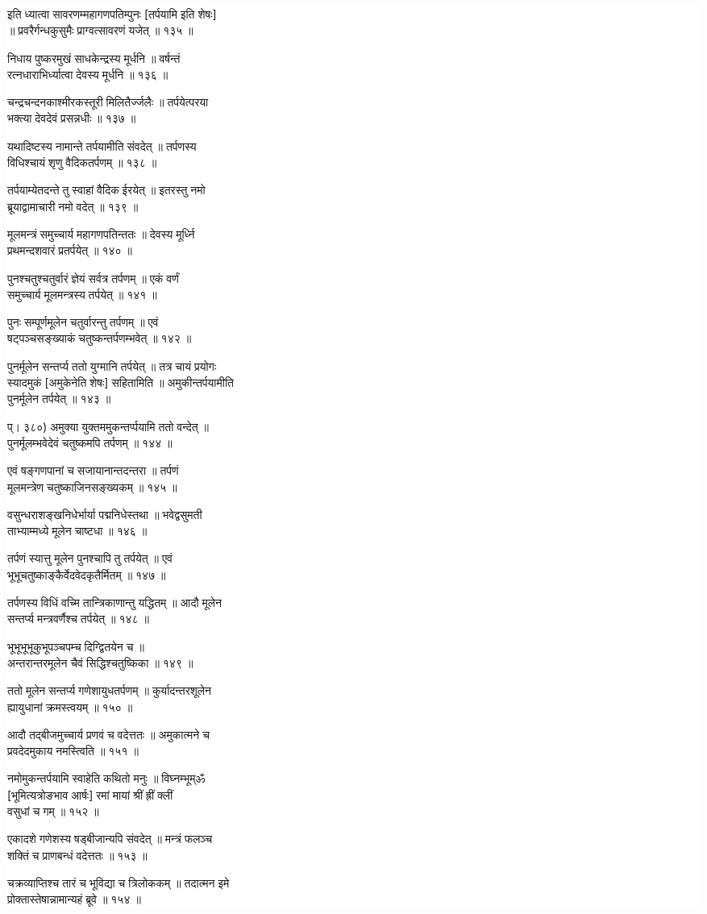 इति ध्यात्वा सावरणम्महागणपतिम्पुनः [तर्पयामि इति शेषः]   
॥ प्रवरैर्गन्धकुसुमैः प्राग्वत्सावरणं यजेत् ॥ १३५ ॥   
  
निधाय पुष्करमुखं साधकेन्द्रस्य मूर्धनि ॥ वर्षन्तं   
रत्नधाराभिर्ध्यात्वा देवस्य मूर्धनि ॥ १३६ ॥   
  
चन्द्रचन्दनकाश्मीरकस्तूरी मिलितैर्ज्जलैः ॥ तर्पयेत्परया   
भक्त्या देवदेवं प्रसन्नधीः ॥ १३७ ॥   
  
यथादिष्टस्य नामान्ते तर्पयामीति संवदेत् ॥ तर्पणस्य   
विधिश्चायं शृणु वैदिकतर्पणम् ॥ १३८ ॥   
  
तर्पयाम्येतदन्ते तु स्वाहां वैदिक ईरयेत् ॥ इतरस्तु नमो   
ब्रूयाद्वामाचारी नमो वदेत् ॥ १३९ ॥   
  
मूलमन्त्रं समुच्चार्य महागणपतिन्ततः ॥ देवस्य मूर्ध्नि   
प्रथमन्दशवारं प्रतर्पयेत् ॥ १४० ॥   
  
पुनश्चतुश्चतुर्वारं ज्ञेयं सर्वत्र तर्पणम् ॥ एकं वर्णं   
समुच्चार्य मूलमन्त्रस्य तर्पयेत् ॥ १४१ ॥   
  
पुनः सम्पूर्णमूलेन चतुर्वारन्तु तर्पणम् ॥ एवं   
षट्पञ्चसङ्ख्याकं चतुष्कन्तर्पणम्भवेत् ॥ १४२ ॥   
  
पुनर्मूलेन सन्तर्प्य ततो युग्मानि तर्पयेत् ॥ तत्र चायं प्रयोगः   
स्यादमुकं [अमुकेनेति शेषः] सहितामिति ॥ अमुकीन्तर्पयामीति   
पुनर्मूलेन तर्पयेत् ॥ १४३ ॥   
  
प्। ३८०) अमुक्या युक्तममुकन्तर्प्पयामि ततो वन्देत् ॥   
पुनर्मूलम्भवेदेवं चतुष्कमपि तर्पणम् ॥ १४४ ॥   
  
एवं षङ्गणपानां च सजायानान्तदन्तरा ॥ तर्पणं   
मूलमन्त्रेण चतुष्काजिनसङ्ख्यकम् ॥ १४५ ॥   
  
वसुन्धराशङ्खनिधेर्भार्या पद्मनिधेस्तथा ॥ भवेद्वसुमती   
ताभ्याम्मध्ये मूलेन चाष्टधा ॥ १४६ ॥   
  
तर्पणं स्यात्तु मूलेन पुनश्चापि तु तर्पयेत् ॥ एवं   
भूभूचतुष्काङ्कैर्वेदवेदकृतैर्मितम् ॥ १४७ ॥   
  
तर्पणस्य विधिं वच्मि तान्त्रिकाणान्तु यद्धितम् ॥ आदौ मूलेन   
सन्तर्प्य मन्त्रवर्णैश्च तर्पयेत् ॥ १४८ ॥   
  
भूभूभूभूकुभूपञ्चपम्च दिग्द्वितयेन च ॥   
अन्तरान्तरमूलेन चैवं सिद्धिश्चतुष्किका ॥ १४९ ॥   
  
ततो मूलेन सन्तर्प्य गणेशायुधतर्पणम् ॥ कुर्यादन्तरशूलेन   
ह्यायुधानां क्रमस्त्वयम् ॥ १५० ॥   
  
आदौ तद्बीजमुच्चार्य प्रणवं च वदेत्ततः ॥ अमुकात्मने च   
प्रवदेदमुकाय नमस्त्विति ॥ १५१ ॥   
  
नमोमुकन्तर्पयामि स्वाहेति कथितो मनुः ॥ विघ्नम्भूम्ॐ   
[भूमित्यत्रोङभाव आर्षः] रमां मायां श्रीं ह्रीं क्लीं   
वसुधां च गम् ॥ १५२ ॥   
  
एकादशे गणेशस्य षड्बीजान्यपि संवदेत् ॥ मन्त्रं फलञ्च   
शक्तिं च प्राणबन्धं वदेत्ततः ॥ १५३ ॥   
  
चक्रव्याप्तिश्च तारं च भूविद्या च त्रिलोककम् ॥ तदात्मन इमे   
प्रोक्तास्तेषान्नामान्यहं ब्रूवे ॥ १५४ ॥   
  